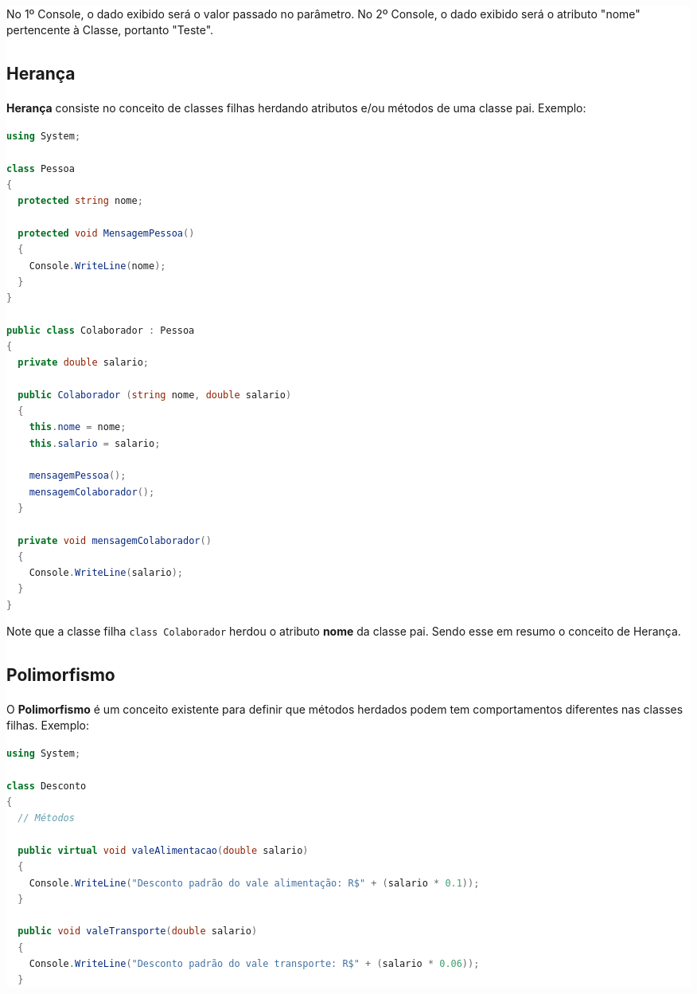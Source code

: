 No 1º Console, o dado exibido será o valor passado no parâmetro.
No 2º Console, o dado exibido será o atributo "nome" pertencente à Classe, portanto "Teste".

## Herança 

**Herança** consiste no conceito de classes filhas herdando atributos e/ou métodos de uma classe pai. Exemplo:

```c#
using System;

class Pessoa
{
  protected string nome;

  protected void MensagemPessoa()
  {
    Console.WriteLine(nome);
  }
}

public class Colaborador : Pessoa
{
  private double salario;

  public Colaborador (string nome, double salario)
  {
    this.nome = nome;
    this.salario = salario;

    mensagemPessoa();
    mensagemColaborador();
  }

  private void mensagemColaborador()
  {
    Console.WriteLine(salario);
  }
}
```

Note que a classe filha ``class Colaborador`` herdou o atributo **nome** da classe pai. Sendo esse em resumo o conceito de Herança.

## Polimorfismo

O **Polimorfismo** é um conceito existente para definir que métodos herdados podem tem comportamentos diferentes nas classes filhas. Exemplo:

```c#
using System;

class Desconto
{
  // Métodos

  public virtual void valeAlimentacao(double salario)
  {
    Console.WriteLine("Desconto padrão do vale alimentação: R$" + (salario * 0.1));
  }

  public void valeTransporte(double salario)
  {
    Console.WriteLine("Desconto padrão do vale transporte: R$" + (salario * 0.06));
  }
```